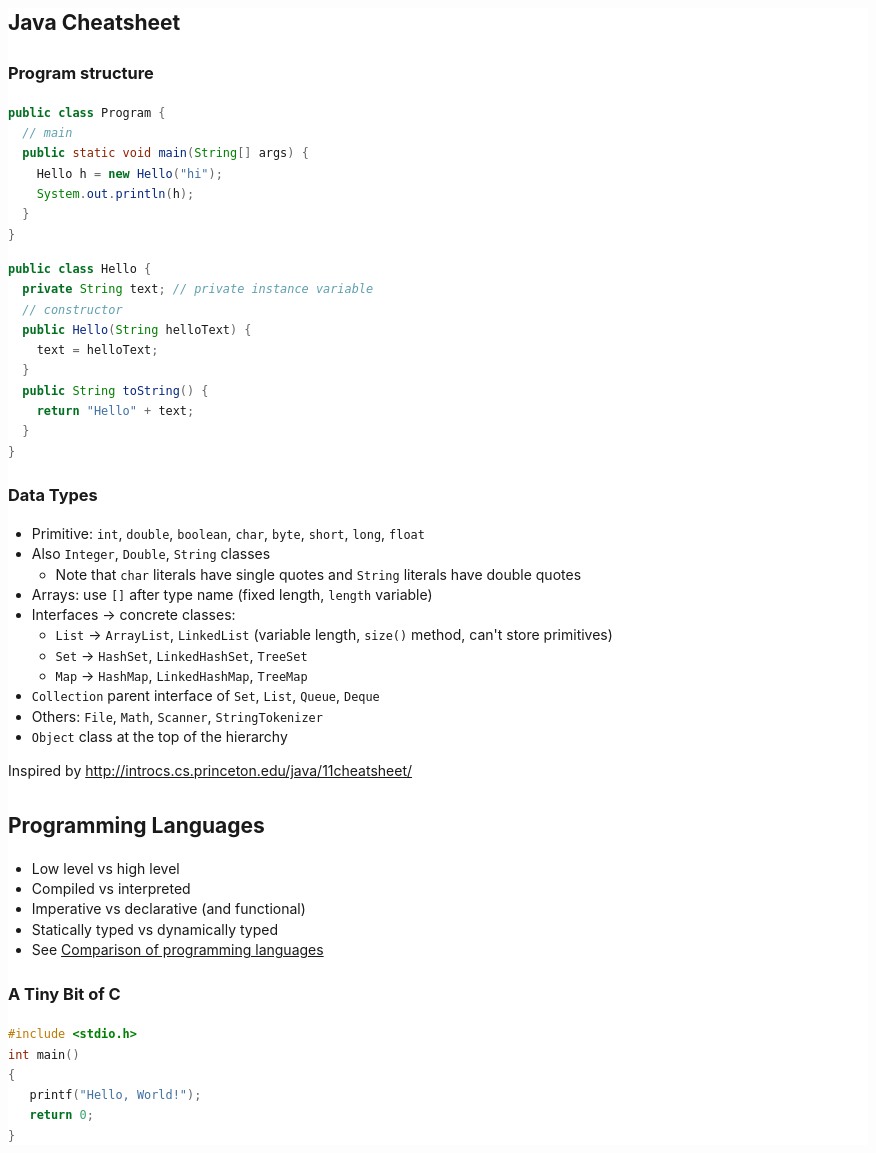 ## Java Cheatsheet
### Program structure
```Java
public class Program {
  // main
  public static void main(String[] args) {
    Hello h = new Hello("hi");
    System.out.println(h);
  }
}
```
```Java
public class Hello {
  private String text; // private instance variable
  // constructor
  public Hello(String helloText) {
    text = helloText;
  }
  public String toString() {
    return "Hello" + text;
  }
}
```
### Data Types
* Primitive: `int`, `double`, `boolean`, `char`, `byte`, `short`, `long`, `float`
* Also `Integer`, `Double`, `String` classes
  * Note that `char` literals have single quotes and `String` literals have double quotes
* Arrays: use `[]` after type name (fixed length, `length` variable)
* Interfaces -> concrete classes:
  * `List` -> `ArrayList`, `LinkedList` (variable length, `size()` method, can't store primitives)
  * `Set` -> `HashSet`, `LinkedHashSet`, `TreeSet`
  * `Map` -> `HashMap`, `LinkedHashMap`, `TreeMap`
* `Collection` parent interface of `Set`, `List`, `Queue`, `Deque`
* Others: `File`, `Math`, `Scanner`, `StringTokenizer`
* `Object` class at the top of the hierarchy

Inspired by http://introcs.cs.princeton.edu/java/11cheatsheet/

## Programming Languages
* Low level vs high level
* Compiled vs interpreted
* Imperative vs declarative (and functional)
* Statically typed vs dynamically typed
* See [Comparison of programming languages](https://en.wikipedia.org/wiki/Comparison_of_programming_languages)

### A Tiny Bit of C
```C
#include <stdio.h>
int main()
{
   printf("Hello, World!");
   return 0;
}
```
